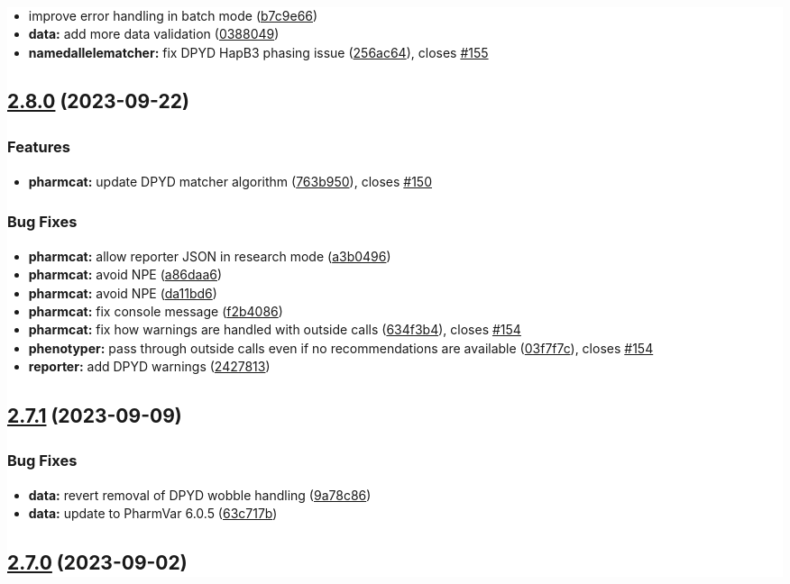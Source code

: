 * improve error handling in batch mode ([b7c9e66](https://github.com/PharmGKB/PharmCAT/commit/b7c9e660464313b0e42c59e014c357aa25a7455b))
* **data:** add more data validation ([0388049](https://github.com/PharmGKB/PharmCAT/commit/0388049ba06b345f54a4bf2682f872379156d4ce))
* **namedallelematcher:** fix DPYD HapB3 phasing issue ([256ac64](https://github.com/PharmGKB/PharmCAT/commit/256ac64335d47b53c6c7b566b75bc9b0f52a6646)), closes [#155](https://github.com/PharmGKB/PharmCAT/issues/155)

## [2.8.0](https://github.com/PharmGKB/PharmCAT/compare/v2.7.1...v2.8.0) (2023-09-22)


### Features

* **pharmcat:** update DPYD matcher algorithm ([763b950](https://github.com/PharmGKB/PharmCAT/commit/763b950a34f6227eaf759135cbfeec4cd8ea36f5)), closes [#150](https://github.com/PharmGKB/PharmCAT/issues/150)


### Bug Fixes

* **pharmcat:** allow reporter JSON in research mode ([a3b0496](https://github.com/PharmGKB/PharmCAT/commit/a3b04963017e0e99ac3851bd666bdf70513d1262))
* **pharmcat:** avoid NPE ([a86daa6](https://github.com/PharmGKB/PharmCAT/commit/a86daa61e765bb158e7996c0d250bcb1ac7d7304))
* **pharmcat:** avoid NPE ([da11bd6](https://github.com/PharmGKB/PharmCAT/commit/da11bd6556298b109e17543faf00f378cc0b6444))
* **pharmcat:** fix console message ([f2b4086](https://github.com/PharmGKB/PharmCAT/commit/f2b4086b6bfcee20f88874b7c8fea59fc782b8d9))
* **pharmcat:** fix how warnings are handled with outside calls ([634f3b4](https://github.com/PharmGKB/PharmCAT/commit/634f3b4231dd05e1b6cf43eda035ebe7a74afb24)), closes [#154](https://github.com/PharmGKB/PharmCAT/issues/154)
* **phenotyper:** pass through outside calls even if no recommendations are available ([03f7f7c](https://github.com/PharmGKB/PharmCAT/commit/03f7f7cb6f97dab9726f7dc4b180ceb45844fa75)), closes [#154](https://github.com/PharmGKB/PharmCAT/issues/154)
* **reporter:** add DPYD warnings ([2427813](https://github.com/PharmGKB/PharmCAT/commit/24278138e706faa7e749d87debf80b016a4a7683))

## [2.7.1](https://github.com/PharmGKB/PharmCAT/compare/v2.7.0...v2.7.1) (2023-09-09)


### Bug Fixes

* **data:** revert removal of DPYD wobble handling ([9a78c86](https://github.com/PharmGKB/PharmCAT/commit/9a78c86e26bb1dc743a108d14146e7a579e02941))
* **data:** update to PharmVar 6.0.5 ([63c717b](https://github.com/PharmGKB/PharmCAT/commit/63c717bad5c5539b3c9045f047675756e7fd07d6))

## [2.7.0](https://github.com/PharmGKB/PharmCAT/compare/v2.6.0...v2.7.0) (2023-09-02)
